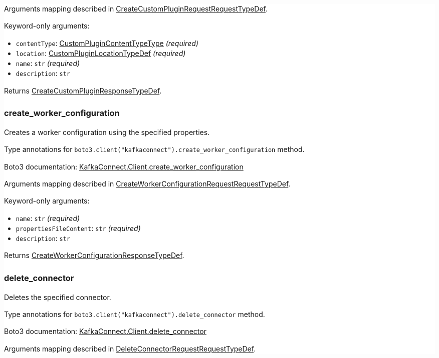 Arguments mapping described in
[CreateCustomPluginRequestRequestTypeDef](./type_defs.md#createcustompluginrequestrequesttypedef).

Keyword-only arguments:

- `contentType`:
  [CustomPluginContentTypeType](./literals.md#customplugincontenttypetype)
  *(required)*
- `location`:
  [CustomPluginLocationTypeDef](./type_defs.md#custompluginlocationtypedef)
  *(required)*
- `name`: `str` *(required)*
- `description`: `str`

Returns
[CreateCustomPluginResponseTypeDef](./type_defs.md#createcustompluginresponsetypedef).

<a id="create_worker_configuration"></a>

### create_worker_configuration

Creates a worker configuration using the specified properties.

Type annotations for `boto3.client("kafkaconnect").create_worker_configuration`
method.

Boto3 documentation:
[KafkaConnect.Client.create_worker_configuration](https://boto3.amazonaws.com/v1/documentation/api/latest/reference/services/kafkaconnect.html#KafkaConnect.Client.create_worker_configuration)

Arguments mapping described in
[CreateWorkerConfigurationRequestRequestTypeDef](./type_defs.md#createworkerconfigurationrequestrequesttypedef).

Keyword-only arguments:

- `name`: `str` *(required)*
- `propertiesFileContent`: `str` *(required)*
- `description`: `str`

Returns
[CreateWorkerConfigurationResponseTypeDef](./type_defs.md#createworkerconfigurationresponsetypedef).

<a id="delete_connector"></a>

### delete_connector

Deletes the specified connector.

Type annotations for `boto3.client("kafkaconnect").delete_connector` method.

Boto3 documentation:
[KafkaConnect.Client.delete_connector](https://boto3.amazonaws.com/v1/documentation/api/latest/reference/services/kafkaconnect.html#KafkaConnect.Client.delete_connector)

Arguments mapping described in
[DeleteConnectorRequestRequestTypeDef](./type_defs.md#deleteconnectorrequestrequesttypedef).
